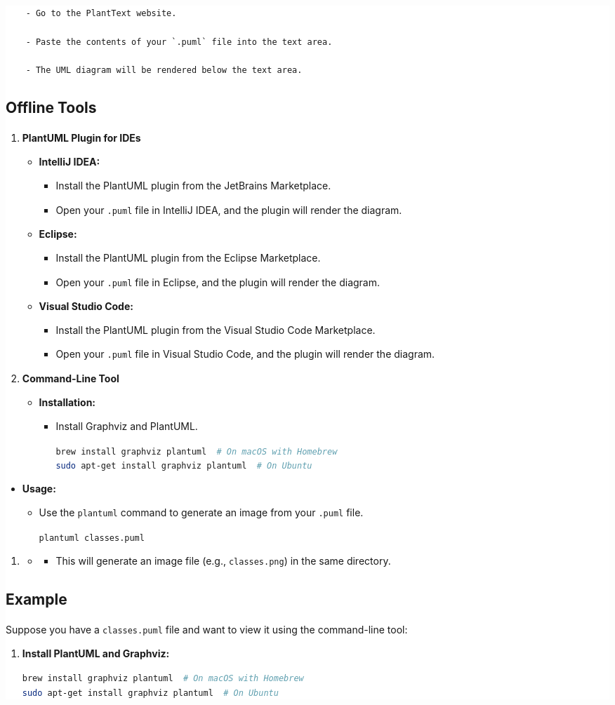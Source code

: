         - Go to the PlantText website.
            
        - Paste the contents of your `.puml` file into the text area.
            
        - The UML diagram will be rendered below the text area.
            

## Offline Tools

1. **PlantUML Plugin for IDEs**
    
    - **IntelliJ IDEA:**
        
        - Install the PlantUML plugin from the JetBrains Marketplace.
            
        - Open your `.puml` file in IntelliJ IDEA, and the plugin will render the diagram.
            
    - **Eclipse:**
        
        - Install the PlantUML plugin from the Eclipse Marketplace.
            
        - Open your `.puml` file in Eclipse, and the plugin will render the diagram.
            
    - **Visual Studio Code:**
        
        - Install the PlantUML plugin from the Visual Studio Code Marketplace.
            
        - Open your `.puml` file in Visual Studio Code, and the plugin will render the diagram.
            
2. **Command-Line Tool**
    
    - **Installation:**
        
        - Install Graphviz and PlantUML.
            
            ``` bash
            brew install graphviz plantuml  # On macOS with Homebrew
            sudo apt-get install graphviz plantuml  # On Ubuntu 
            ```
            

- **Usage:**
    
    - Use the `plantuml` command to generate an image from your `.puml` file.
        
        ``` bash
        plantuml classes.puml 
        ```
        

1. - - This will generate an image file (e.g., `classes.png`) in the same directory.
            

## Example

Suppose you have a `classes.puml` file and want to view it using the command-line tool:

1. **Install PlantUML and Graphviz:**
    
    ``` bash
    brew install graphviz plantuml  # On macOS with Homebrew
    sudo apt-get install graphviz plantuml  # On Ubuntu 
    ```
    